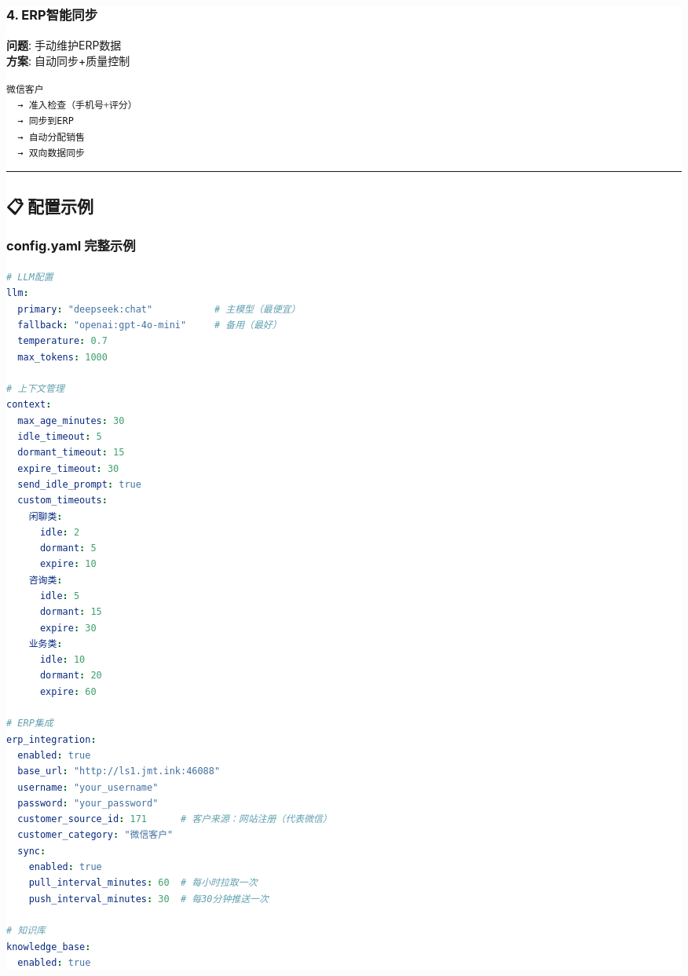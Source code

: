 
### 4. ERP智能同步

**问题**: 手动维护ERP数据  
**方案**: 自动同步+质量控制

```python
微信客户 
  → 准入检查（手机号+评分）
  → 同步到ERP
  → 自动分配销售
  → 双向数据同步
```

---

## 📋 配置示例

### config.yaml 完整示例

```yaml
# LLM配置
llm:
  primary: "deepseek:chat"           # 主模型（最便宜）
  fallback: "openai:gpt-4o-mini"     # 备用（最好）
  temperature: 0.7
  max_tokens: 1000

# 上下文管理
context:
  max_age_minutes: 30
  idle_timeout: 5
  dormant_timeout: 15
  expire_timeout: 30
  send_idle_prompt: true
  custom_timeouts:
    闲聊类:
      idle: 2
      dormant: 5
      expire: 10
    咨询类:
      idle: 5
      dormant: 15
      expire: 30
    业务类:
      idle: 10
      dormant: 20
      expire: 60

# ERP集成
erp_integration:
  enabled: true
  base_url: "http://ls1.jmt.ink:46088"
  username: "your_username"
  password: "your_password"
  customer_source_id: 171      # 客户来源：网站注册（代表微信）
  customer_category: "微信客户"
  sync:
    enabled: true
    pull_interval_minutes: 60  # 每小时拉取一次
    push_interval_minutes: 30  # 每30分钟推送一次

# 知识库
knowledge_base:
  enabled: true
```